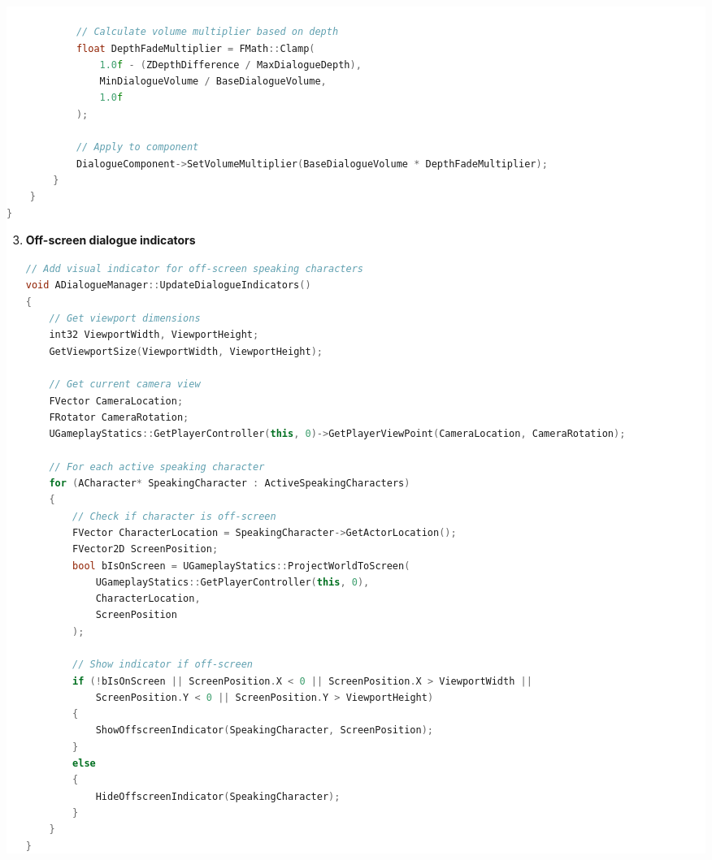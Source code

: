    ```cpp
               
               // Calculate volume multiplier based on depth
               float DepthFadeMultiplier = FMath::Clamp(
                   1.0f - (ZDepthDifference / MaxDialogueDepth),
                   MinDialogueVolume / BaseDialogueVolume,
                   1.0f
               );
               
               // Apply to component
               DialogueComponent->SetVolumeMultiplier(BaseDialogueVolume * DepthFadeMultiplier);
           }
       }
   }
   ```

3. **Off-screen dialogue indicators**
   ```cpp
   // Add visual indicator for off-screen speaking characters
   void ADialogueManager::UpdateDialogueIndicators()
   {
       // Get viewport dimensions
       int32 ViewportWidth, ViewportHeight;
       GetViewportSize(ViewportWidth, ViewportHeight);
       
       // Get current camera view
       FVector CameraLocation;
       FRotator CameraRotation;
       UGameplayStatics::GetPlayerController(this, 0)->GetPlayerViewPoint(CameraLocation, CameraRotation);
       
       // For each active speaking character
       for (ACharacter* SpeakingCharacter : ActiveSpeakingCharacters)
       {
           // Check if character is off-screen
           FVector CharacterLocation = SpeakingCharacter->GetActorLocation();
           FVector2D ScreenPosition;
           bool bIsOnScreen = UGameplayStatics::ProjectWorldToScreen(
               UGameplayStatics::GetPlayerController(this, 0),
               CharacterLocation,
               ScreenPosition
           );
           
           // Show indicator if off-screen
           if (!bIsOnScreen || ScreenPosition.X < 0 || ScreenPosition.X > ViewportWidth ||
               ScreenPosition.Y < 0 || ScreenPosition.Y > ViewportHeight)
           {
               ShowOffscreenIndicator(SpeakingCharacter, ScreenPosition);
           }
           else
           {
               HideOffscreenIndicator(SpeakingCharacter);
           }
       }
   }
   ```
